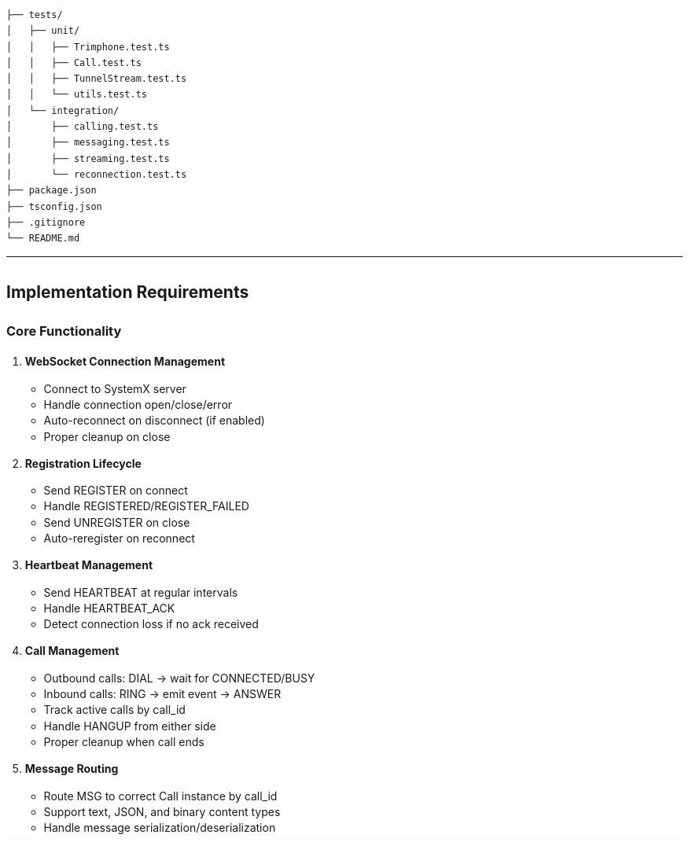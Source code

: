 ```
├── tests/
│   ├── unit/
│   │   ├── Trimphone.test.ts
│   │   ├── Call.test.ts
│   │   ├── TunnelStream.test.ts
│   │   └── utils.test.ts
│   └── integration/
│       ├── calling.test.ts
│       ├── messaging.test.ts
│       ├── streaming.test.ts
│       └── reconnection.test.ts
├── package.json
├── tsconfig.json
├── .gitignore
└── README.md
```

---

## Implementation Requirements

### Core Functionality

1. **WebSocket Connection Management**
   - Connect to SystemX server
   - Handle connection open/close/error
   - Auto-reconnect on disconnect (if enabled)
   - Proper cleanup on close

2. **Registration Lifecycle**
   - Send REGISTER on connect
   - Handle REGISTERED/REGISTER_FAILED
   - Send UNREGISTER on close
   - Auto-reregister on reconnect

3. **Heartbeat Management**
   - Send HEARTBEAT at regular intervals
   - Handle HEARTBEAT_ACK
   - Detect connection loss if no ack received

4. **Call Management**
   - Outbound calls: DIAL → wait for CONNECTED/BUSY
   - Inbound calls: RING → emit event → ANSWER
   - Track active calls by call_id
   - Handle HANGUP from either side
   - Proper cleanup when call ends

5. **Message Routing**
   - Route MSG to correct Call instance by call_id
   - Support text, JSON, and binary content types
   - Handle message serialization/deserialization
